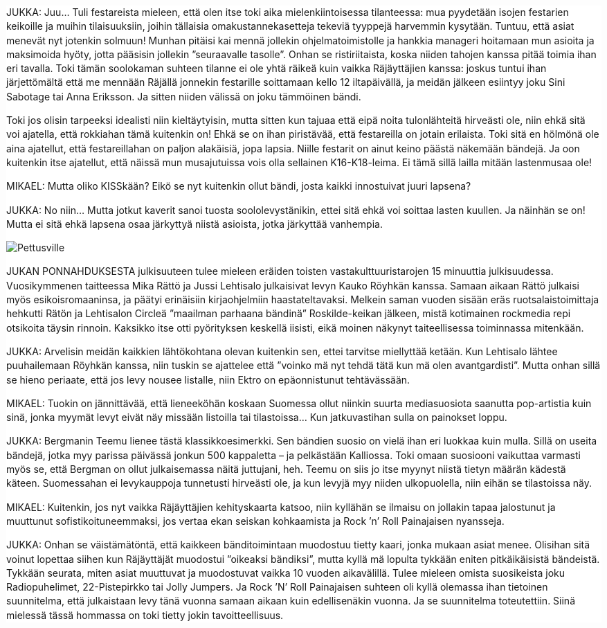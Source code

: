 JUKKA: Juu… Tuli festareista mieleen, että olen itse toki aika mielenkiintoisessa tilanteessa: mua pyydetään isojen festarien keikoille ja muihin tilaisuuksiin, joihin tällaisia omakustannekasetteja tekeviä tyyppejä harvemmin kysytään. Tuntuu, että asiat menevät nyt jotenkin solmuun! Munhan pitäisi kai mennä jollekin ohjelmatoimistolle ja hankkia manageri hoitamaan mun asioita ja maksimoida hyöty, jotta pääsisin jollekin ”seuraavalle tasolle”. Onhan se ristiriitaista, koska niiden tahojen kanssa pitää toimia ihan eri tavalla. Toki tämän soolokaman suhteen tilanne ei ole yhtä räikeä kuin vaikka Räjäyttäjien kanssa: joskus tuntui ihan järjettömältä että me mennään Räjällä jonnekin festarille soittamaan kello 12 iltapäivällä, ja meidän jälkeen esiintyy joku Sini Sabotage tai Anna Eriksson. Ja sitten niiden välissä on joku tämmöinen bändi.

Toki jos olisin tarpeeksi idealisti niin kieltäytyisin, mutta sitten kun tajuaa että eipä noita tulonlähteitä hirveästi ole, niin ehkä sitä voi ajatella, että rokkiahan tämä kuitenkin on! Ehkä se on ihan piristävää, että festareilla on jotain erilaista. Toki sitä en hölmönä ole aina ajatellut, että festareillahan on paljon alakäisiä, jopa lapsia. Niille festarit on ainut keino päästä näkemään bändejä. Ja oon kuitenkin itse ajatellut, että näissä mun musajutuissa vois olla sellainen K16-K18-leima. Ei tämä sillä lailla mitään lastenmusaa ole!

MIKAEL: Mutta oliko KISSkään? Eikö se nyt kuitenkin ollut bändi, josta kaikki innostuivat juuri lapsena?

JUKKA: No niin… Mutta jotkut kaverit sanoi tuosta soololevystänikin, ettei sitä ehkä voi soittaa lasten kuullen. Ja näinhän se on! Mutta ei sitä ehkä lapsena osaa järkyttyä niistä asioista, jotka järkyttää vanhempia.

![Pettusville](/images/pettusville.jpg)

JUKAN PONNAHDUKSESTA julkisuuteen tulee mieleen eräiden toisten vastakulttuuristarojen 15 minuuttia julkisuudessa. Vuosikymmenen taitteessa Mika Rättö ja Jussi Lehtisalo julkaisivat levyn Kauko Röyhkän kanssa. Samaan aikaan Rättö julkaisi myös esikoisromaaninsa, ja päätyi erinäisiin kirjaohjelmiin haastateltavaksi. Melkein saman vuoden sisään eräs ruotsalaistoimittaja hehkutti Rätön ja Lehtisalon Circleä ”maailman parhaana bändinä” Roskilde-keikan jälkeen, mistä kotimainen rockmedia repi otsikoita täysin rinnoin. Kaksikko itse otti pyörityksen keskellä iisisti, eikä moinen näkynyt taiteellisessa toiminnassa mitenkään.

JUKKA: Arvelisin meidän kaikkien lähtökohtana olevan kuitenkin sen, ettei tarvitse miellyttää ketään. Kun Lehtisalo lähtee puuhailemaan Röyhkän kanssa, niin tuskin se ajattelee että ”voinko mä nyt tehdä tätä kun mä olen avantgardisti”. Mutta onhan sillä se hieno periaate, että jos levy nousee listalle, niin Ektro on epäonnistunut tehtävässään.

MIKAEL: Tuokin on jännittävää, että lieneeköhän koskaan Suomessa ollut niinkin suurta mediasuosiota saanutta pop-artistia kuin sinä, jonka myymät levyt eivät näy missään listoilla tai tilastoissa… Kun jatkuvastihan sulla on painokset loppu.

JUKKA: Bergmanin Teemu lienee tästä klassikkoesimerkki. Sen bändien suosio on vielä ihan eri luokkaa kuin mulla. Sillä on useita bändejä, jotka myy parissa päivässä jonkun 500 kappaletta – ja pelkästään Kalliossa. Toki omaan suosiooni vaikuttaa varmasti myös se, että Bergman on ollut julkaisemassa näitä juttujani, heh. Teemu on siis jo itse myynyt niistä tietyn määrän kädestä käteen. Suomessahan ei levykauppoja tunnetusti hirveästi ole, ja kun levyjä myy niiden ulkopuolella, niin eihän se tilastoissa näy.

MIKAEL: Kuitenkin, jos nyt vaikka Räjäyttäjien kehityskaarta katsoo, niin kyllähän se ilmaisu on jollakin tapaa jalostunut ja muuttunut sofistikoituneemmaksi, jos vertaa ekan seiskan kohkaamista ja Rock ’n’ Roll Painajaisen nyansseja.

JUKKA: Onhan se väistämätöntä, että kaikkeen bänditoimintaan muodostuu tietty kaari, jonka mukaan asiat menee. Olisihan sitä voinut lopettaa siihen kun Räjäyttäjät muodostui ”oikeaksi bändiksi”, mutta kyllä mä lopulta tykkään eniten pitkäikäisistä bändeistä. Tykkään seurata, miten asiat muuttuvat ja muodostuvat vaikka 10 vuoden aikavälillä. Tulee mieleen omista suosikeista joku Radiopuhelimet, 22-Pistepirkko tai Jolly Jumpers. Ja Rock ’N’ Roll Painajaisen suhteen oli kyllä olemassa ihan tietoinen suunnitelma, että julkaistaan levy tänä vuonna samaan aikaan kuin edellisenäkin vuonna. Ja se suunnitelma toteutettiin. Siinä mielessä tässä hommassa on toki tietty jokin tavoitteellisuus.
